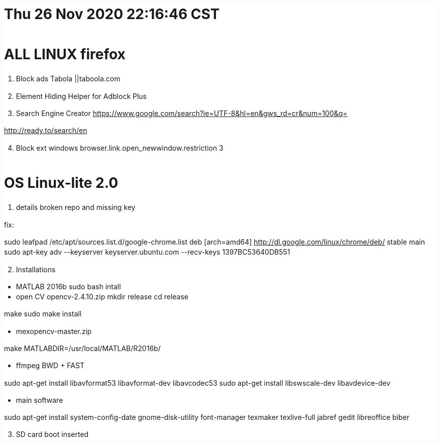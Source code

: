# Thu 26 Nov 2020 22:16:46 CST 


# ALL LINUX firefox #

1. Block ads Tabola 
||taboola.com
2. Element Hiding Helper for Adblock Plus

3. Search Engine Creator
https://www.google.com/search?ie=UTF-8&hl=en&gws_rd=cr&num=100&q=

http://ready.to/search/en

4. Block ext windows
browser.link.open_newwindow.restriction 3

# OS Linux-lite 2.0 #

1. details broken repo and missing key

fix:

sudo leafpad /etc/apt/sources.list.d/google-chrome.list
deb [arch=amd64] http://dl.google.com/linux/chrome/deb/ stable main
sudo apt-key adv --keyserver keyserver.ubuntu.com --recv-keys 1397BC53640DB551

2. Installations

- MATLAB 2016b
sudo bash intall
- open CV opencv-2.4.10.zip
mkdir release
cd release

make
sudo make install

- mexopencv-master.zip

make MATLABDIR=/usr/local/MATLAB/R2016b/


- ffmpeg BWD + FAST

sudo apt-get install libavformat53 libavformat-dev libavcodec53
sudo apt-get install libswscale-dev libavdevice-dev

- main software 

sudo apt-get install system-config-date gnome-disk-utility font-manager texmaker texlive-full jabref gedit libreoffice biber

3. SD card boot inserted
